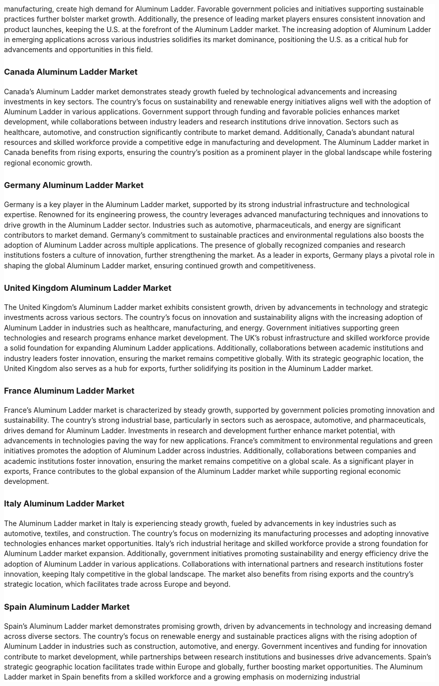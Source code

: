 manufacturing, create high demand for Aluminum Ladder. Favorable government policies and initiatives supporting sustainable practices further bolster market growth. Additionally, the presence of leading market players ensures consistent innovation and product launches, keeping the U.S. at the forefront of the Aluminum Ladder market. The increasing adoption of Aluminum Ladder in emerging applications across various industries solidifies its market dominance, positioning the U.S. as a critical hub for advancements and opportunities in this field.</p><h3>Canada Aluminum Ladder Market</h3><p>Canada&rsquo;s Aluminum Ladder market demonstrates steady growth fueled by technological advancements and increasing investments in key sectors. The country&rsquo;s focus on sustainability and renewable energy initiatives aligns well with the adoption of Aluminum Ladder in various applications. Government support through funding and favorable policies enhances market development, while collaborations between industry leaders and research institutions drive innovation. Sectors such as healthcare, automotive, and construction significantly contribute to market demand. Additionally, Canada&rsquo;s abundant natural resources and skilled workforce provide a competitive edge in manufacturing and development. The Aluminum Ladder market in Canada benefits from rising exports, ensuring the country&rsquo;s position as a prominent player in the global landscape while fostering regional economic growth.</p><h3>Germany Aluminum Ladder Market</h3><p>Germany is a key player in the Aluminum Ladder market, supported by its strong industrial infrastructure and technological expertise. Renowned for its engineering prowess, the country leverages advanced manufacturing techniques and innovations to drive growth in the Aluminum Ladder sector. Industries such as automotive, pharmaceuticals, and energy are significant contributors to market demand. Germany&rsquo;s commitment to sustainable practices and environmental regulations also boosts the adoption of Aluminum Ladder across multiple applications. The presence of globally recognized companies and research institutions fosters a culture of innovation, further strengthening the market. As a leader in exports, Germany plays a pivotal role in shaping the global Aluminum Ladder market, ensuring continued growth and competitiveness.</p><h3>United Kingdom Aluminum Ladder Market</h3><p>The United Kingdom&rsquo;s Aluminum Ladder market exhibits consistent growth, driven by advancements in technology and strategic investments across various sectors. The country&rsquo;s focus on innovation and sustainability aligns with the increasing adoption of Aluminum Ladder in industries such as healthcare, manufacturing, and energy. Government initiatives supporting green technologies and research programs enhance market development. The UK&rsquo;s robust infrastructure and skilled workforce provide a solid foundation for expanding Aluminum Ladder applications. Additionally, collaborations between academic institutions and industry leaders foster innovation, ensuring the market remains competitive globally. With its strategic geographic location, the United Kingdom also serves as a hub for exports, further solidifying its position in the Aluminum Ladder market.</p><h3>France Aluminum Ladder Market</h3><p>France&rsquo;s Aluminum Ladder market is characterized by steady growth, supported by government policies promoting innovation and sustainability. The country&rsquo;s strong industrial base, particularly in sectors such as aerospace, automotive, and pharmaceuticals, drives demand for Aluminum Ladder. Investments in research and development further enhance market potential, with advancements in technologies paving the way for new applications. France&rsquo;s commitment to environmental regulations and green initiatives promotes the adoption of Aluminum Ladder across industries. Additionally, collaborations between companies and academic institutions foster innovation, ensuring the market remains competitive on a global scale. As a significant player in exports, France contributes to the global expansion of the Aluminum Ladder market while supporting regional economic development.</p><h3>Italy Aluminum Ladder Market</h3><p>The Aluminum Ladder market in Italy is experiencing steady growth, fueled by advancements in key industries such as automotive, textiles, and construction. The country&rsquo;s focus on modernizing its manufacturing processes and adopting innovative technologies enhances market opportunities. Italy&rsquo;s rich industrial heritage and skilled workforce provide a strong foundation for Aluminum Ladder market expansion. Additionally, government initiatives promoting sustainability and energy efficiency drive the adoption of Aluminum Ladder in various applications. Collaborations with international partners and research institutions foster innovation, keeping Italy competitive in the global landscape. The market also benefits from rising exports and the country&rsquo;s strategic location, which facilitates trade across Europe and beyond.</p><h3>Spain Aluminum Ladder Market</h3><p>Spain&rsquo;s Aluminum Ladder market demonstrates promising growth, driven by advancements in technology and increasing demand across diverse sectors. The country&rsquo;s focus on renewable energy and sustainable practices aligns with the rising adoption of Aluminum Ladder in industries such as construction, automotive, and energy. Government incentives and funding for innovation contribute to market development, while partnerships between research institutions and businesses drive advancements. Spain&rsquo;s strategic geographic location facilitates trade within Europe and globally, further boosting market opportunities. The Aluminum Ladder market in Spain benefits from a skilled workforce and a growing emphasis on modernizing industrial